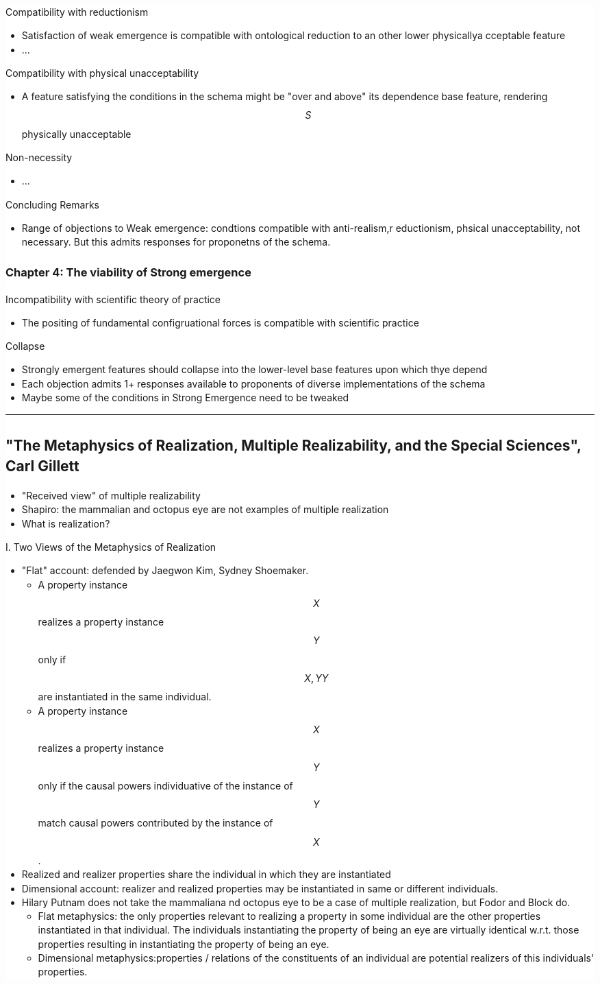 Compatibility with reductionism

- Satisfaction of weak emergence is compatible with ontological reduction to an other lower physicallya cceptable feature
- ...

Compatibility with physical unacceptability
- A feature satisfying the conditions in the schema might be "over and above" its dependence base feature, rendering $$S$$ physically unacceptable

Non-necessity
-  ...

Concluding Remarks
- Range of objections to Weak emergence: condtions compatible with anti-realism,r eductionism, phsical unacceptability, not necessary. But this admits responses for proponetns of the schema.

### Chapter 4: The viability of Strong emergence

Incompatibility with scientific theory of practice
- The positing of fundamental configruational forces is compatible with scientific practice
 
Collapse
- Strongly emergent features should collapse into the lower-level base features upon which thye depend
- Each objection admits 1+ responses available to proponents of diverse implementations of the schema
- Maybe some of the conditions in Strong Emergence need to be tweaked

---

## "The Metaphysics of Realization, Multiple Realizability, and the Special Sciences", Carl Gillett

- "Received view" of multiple realizability
- Shapiro: the mammalian and octopus eye are not examples of multiple realization
- What is realization?

I. Two Views of the Metaphysics of Realization
- "Flat" account: defended by Jaegwon Kim, Sydney Shoemaker.
    - A property instance $$X$$ realizes a property instance $$Y$$ only if $$X, YY$$ are instantiated in the same individual.
    - A property instance $$X$$ realizes a property instance $$Y$$ only if the causal powers individuative of the instance of $$Y$$ match causal powers contributed by the instance of $$X$$.
- Realized and realizer properties share the individual in which they are instantiated
- Dimensional account: realizer and realized properties may be instantiated in same or different individuals.
- Hilary Putnam does not take the mammaliana nd octopus eye to be a case of multiple realization, but Fodor and Block do.
    - Flat metaphysics: the only properties relevant to realizing a property in some individual are the other properties instantiated in that individual. The individuals instantiating the property of being an eye are virtually identical w.r.t. those properties resulting in instantiating the property of being an eye.
    - Dimensional metaphysics:properties / relations of the constituents of an individual are potential realizers of this individuals' properties.
